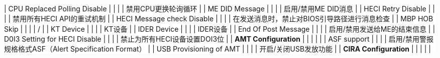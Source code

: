 | CPU Replaced Polling Disable                                                  |              |        |                       | 禁用CPU更换轮询循环                                                                                                                                                                                                                                                                                                         |
| ME DID Message                                                                |              |        |                       | 启用/禁用ME DID消息                                                                                                                                                                                                                                                                                                         |
| HECI Retry Disable                                                            |              |        |                       | 禁用所有HECI API的重试机制                                                                                                                                                                                                                                                                                                  |
| HECI Message check Disable                                                    |              |        |                       | 在发送消息时，禁止对BIOS引导路径进行消息检查                                                                                                                                                                                                                                                                                |
| MBP HOB Skip                                                                  |              |        |                       | /                                                                                                                                                                                                                                                                                                                           |
| KT Device                                                                     |              |        |                       | KT设备                                                                                                                                                                                                                                                                                                                      |
| IDER Device                                                                   |              |        |                       | IDER设备                                                                                                                                                                                                                                                                                                                    |
| End Of Post Message                                                           |              |        |                       | 启用/禁用发送给ME的结束信息                                                                                                                                                                                                                                                                                                 |
| D0I3 Setting for HECI Disable                                                 |              |        |                       | 禁止为所有HECI设备设置DOI3位                                                                                                                                                                                                                                                                                                |
| **AMT Configuration**                                                         |              |        |                       |                                                                                                                                                                                                                                                                                                                             |
| ASF support                                                                   |              |        |                       | 启用/禁用警报规格格式ASF（Alert Specification Format）                                                                                                                                                                                                                                                                      |
| USB Provisioning of AMT                                                       |              |        |                       | 开启/关闭USB发放功能                                                                                                                                                                                                                                                                                                        |
| **CIRA Configuration**                                                        |              |        |                       |                                                                                                                                                                                                                                                                                                                             |